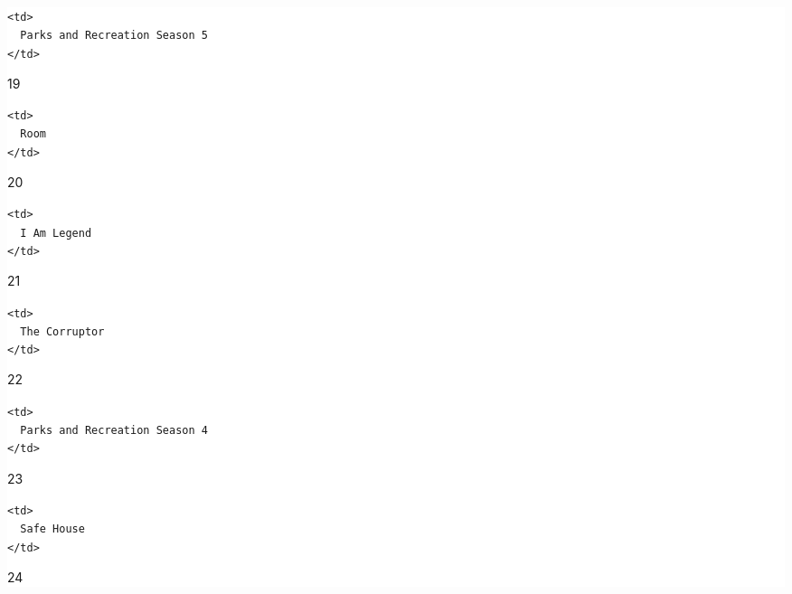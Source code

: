     <td>
      Parks and Recreation Season 5
    </td>
  </tr>
  
  <tr>
    <td>
      19
    </td>
    
    <td>
      Room
    </td>
  </tr>
  
  <tr>
    <td>
      20
    </td>
    
    <td>
      I Am Legend
    </td>
  </tr>
  
  <tr>
    <td>
      21
    </td>
    
    <td>
      The Corruptor
    </td>
  </tr>
  
  <tr>
    <td>
      22
    </td>
    
    <td>
      Parks and Recreation Season 4
    </td>
  </tr>
  
  <tr>
    <td>
      23
    </td>
    
    <td>
      Safe House
    </td>
  </tr>
  
  <tr>
    <td>
      24
    </td>
    